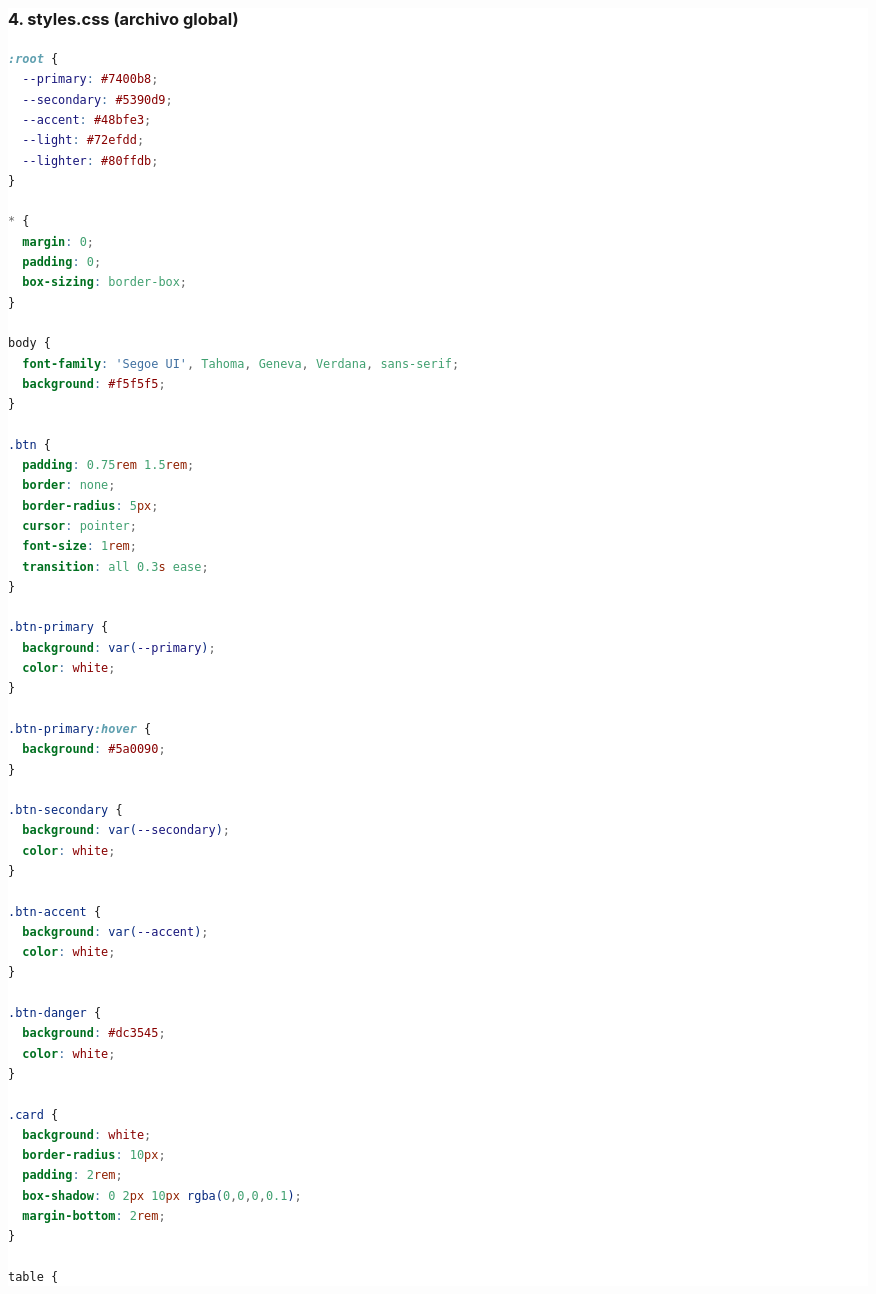 ### 4. styles.css (archivo global)
```css
:root {
  --primary: #7400b8;
  --secondary: #5390d9;
  --accent: #48bfe3;
  --light: #72efdd;
  --lighter: #80ffdb;
}

* {
  margin: 0;
  padding: 0;
  box-sizing: border-box;
}

body {
  font-family: 'Segoe UI', Tahoma, Geneva, Verdana, sans-serif;
  background: #f5f5f5;
}

.btn {
  padding: 0.75rem 1.5rem;
  border: none;
  border-radius: 5px;
  cursor: pointer;
  font-size: 1rem;
  transition: all 0.3s ease;
}

.btn-primary {
  background: var(--primary);
  color: white;
}

.btn-primary:hover {
  background: #5a0090;
}

.btn-secondary {
  background: var(--secondary);
  color: white;
}

.btn-accent {
  background: var(--accent);
  color: white;
}

.btn-danger {
  background: #dc3545;
  color: white;
}

.card {
  background: white;
  border-radius: 10px;
  padding: 2rem;
  box-shadow: 0 2px 10px rgba(0,0,0,0.1);
  margin-bottom: 2rem;
}

table {
```